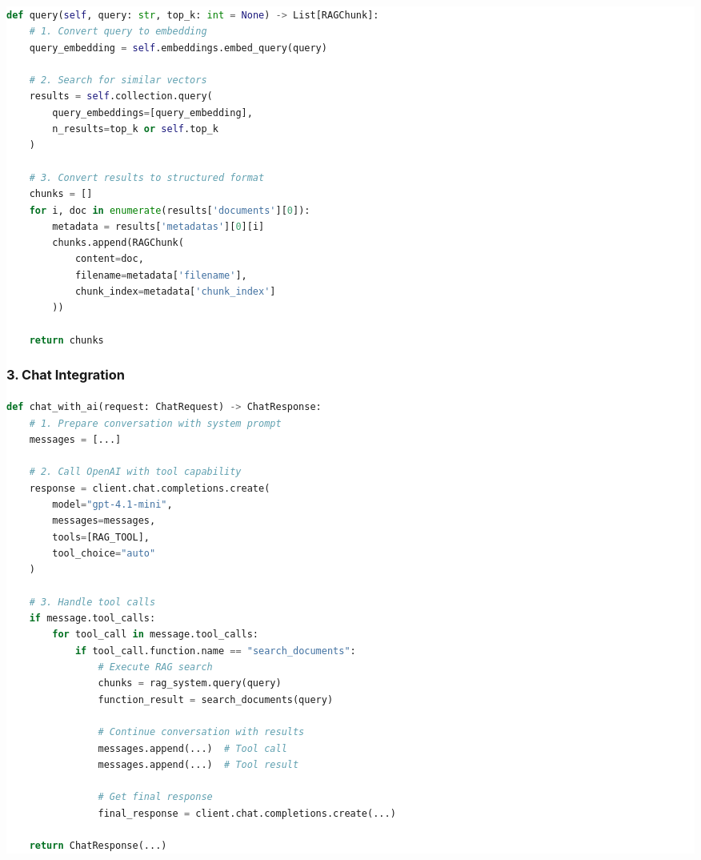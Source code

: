 ```python
def query(self, query: str, top_k: int = None) -> List[RAGChunk]:
    # 1. Convert query to embedding
    query_embedding = self.embeddings.embed_query(query)

    # 2. Search for similar vectors
    results = self.collection.query(
        query_embeddings=[query_embedding],
        n_results=top_k or self.top_k
    )

    # 3. Convert results to structured format
    chunks = []
    for i, doc in enumerate(results['documents'][0]):
        metadata = results['metadatas'][0][i]
        chunks.append(RAGChunk(
            content=doc,
            filename=metadata['filename'],
            chunk_index=metadata['chunk_index']
        ))

    return chunks
```

### 3. Chat Integration

```python
def chat_with_ai(request: ChatRequest) -> ChatResponse:
    # 1. Prepare conversation with system prompt
    messages = [...]

    # 2. Call OpenAI with tool capability
    response = client.chat.completions.create(
        model="gpt-4.1-mini",
        messages=messages,
        tools=[RAG_TOOL],
        tool_choice="auto"
    )

    # 3. Handle tool calls
    if message.tool_calls:
        for tool_call in message.tool_calls:
            if tool_call.function.name == "search_documents":
                # Execute RAG search
                chunks = rag_system.query(query)
                function_result = search_documents(query)

                # Continue conversation with results
                messages.append(...)  # Tool call
                messages.append(...)  # Tool result

                # Get final response
                final_response = client.chat.completions.create(...)

    return ChatResponse(...)
```
